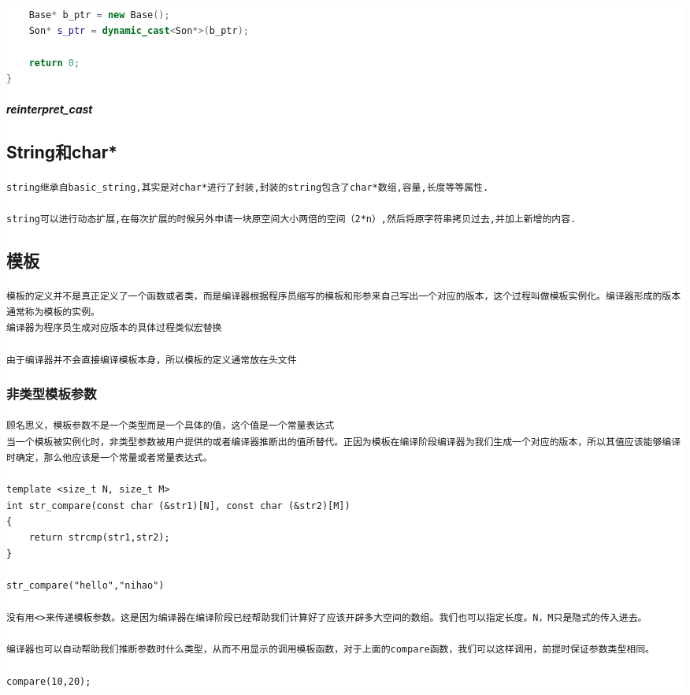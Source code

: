 ```C++
	Base* b_ptr = new Base();
	Son* s_ptr = dynamic_cast<Son*>(b_ptr);

	return 0;
}

```



##### reinterpret_cast

```

```

## String和char*

```
string继承自basic_string,其实是对char*进行了封装,封装的string包含了char*数组,容量,长度等等属性.

string可以进行动态扩展,在每次扩展的时候另外申请一块原空间大小两倍的空间（2*n）,然后将原字符串拷贝过去,并加上新增的内容.
```

## 模板

```
模板的定义并不是真正定义了一个函数或者类，而是编译器根据程序员缩写的模板和形参来自己写出一个对应的版本，这个过程叫做模板实例化。编译器形成的版本通常称为模板的实例。
编译器为程序员生成对应版本的具体过程类似宏替换

由于编译器并不会直接编译模板本身，所以模板的定义通常放在头文件
```

### 非类型模板参数

```
顾名思义，模板参数不是一个类型而是一个具体的值，这个值是一个常量表达式
当一个模板被实例化时，非类型参数被用户提供的或者编译器推断出的值所替代。正因为模板在编译阶段编译器为我们生成一个对应的版本，所以其值应该能够编译时确定，那么他应该是一个常量或者常量表达式。

template <size_t N, size_t M>
int str_compare(const char (&str1)[N], const char (&str2)[M])
{
    return strcmp(str1,str2);
}

str_compare("hello","nihao")

没有用<>来传递模板参数。这是因为编译器在编译阶段已经帮助我们计算好了应该开辟多大空间的数组。我们也可以指定长度。N，M只是隐式的传入进去。

编译器也可以自动帮助我们推断参数时什么类型，从而不用显示的调用模板函数，对于上面的compare函数，我们可以这样调用，前提时保证参数类型相同。

compare(10,20);

```
